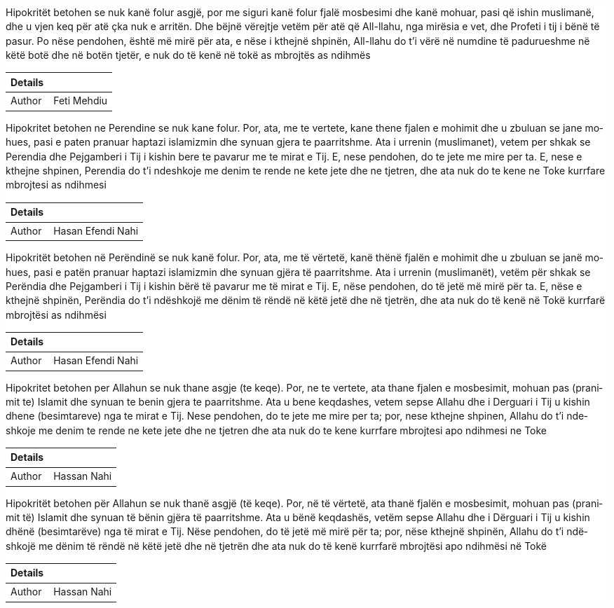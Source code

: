 
<div dir="ltr" lang="sq" style={{fontSize:'larger',backgroundColor:'#f8f9fa',padding:20}}>
Hipokritët betohen se nuk kanë folur asgjë, por me siguri kanë folur fjalë mosbesimi dhe kanë mohuar, pasi që ishin muslimanë, dhe u vjen keq për atë çka nuk e arritën. Dhe bëjnë vërejtje vetëm për atë që All-llahu, nga mirësia e vet, dhe Profeti i tij i bënë të pasur. Po nëse pendohen, është më mirë për ata, e nëse i kthejnë shpinën, All-llahu do t’i vërë në numdine të padurueshme në këtë botë dhe në botën tjetër, e nuk do të kenë në tokë as mbrojtës as ndihmës
</div>
<div style={{backgroundColor:'#f8f9fa',padding:20, marginBottom: 10}}><table> <thead> <tr> <th>Details</th> <th></th> </tr> </thead> <tbody> <tr><td>Author</td><td>Feti Mehdiu</td></tr></tbody></table></div>


<div dir="ltr" lang="sq" style={{fontSize:'larger',backgroundColor:'#f8f9fa',padding:20}}>
Hipokritet betohen ne Perendine se nuk kane folur. Por, ata, me te vertete, kane thene fjalen e mohimit dhe u zbuluan se jane mohues, pasi e paten pranuar haptazi islamizmin dhe synuan gjera te paarritshme. Ata i urrenin (muslimanet), vetem per shkak se Perendia dhe Pejgamberi i Tij i kishin bere te pavarur me te mirat e Tij. E, nese pendohen, do te jete me mire per ta. E, nese e kthejne shpinen, Perendia do t’i ndeshkoje me denim te rende ne kete jete dhe ne tjetren, dhe ata nuk do te kene ne Toke kurrfare mbrojtesi as ndihmesi
</div>
<div style={{backgroundColor:'#f8f9fa',padding:20, marginBottom: 10}}><table> <thead> <tr> <th>Details</th> <th></th> </tr> </thead> <tbody> <tr><td>Author</td><td>Hasan Efendi Nahi</td></tr></tbody></table></div>


<div dir="ltr" lang="sq" style={{fontSize:'larger',backgroundColor:'#f8f9fa',padding:20}}>
Hipokritët betohen në Perëndinë se nuk kanë folur. Por, ata, me të vërtetë, kanë thënë fjalën e mohimit dhe u zbuluan se janë mohues, pasi e patën pranuar haptazi islamizmin dhe synuan gjëra të paarritshme. Ata i urrenin (muslimanët), vetëm për shkak se Perëndia dhe Pejgamberi i Tij i kishin bërë të pavarur me të mirat e Tij. E, nëse pendohen, do të jetë më mirë për ta. E, nëse e kthejnë shpinën, Perëndia do t’i ndëshkojë me dënim të rëndë në këtë jetë dhe në tjetrën, dhe ata nuk do të kenë në Tokë kurrfarë mbrojtësi as ndihmësi
</div>
<div style={{backgroundColor:'#f8f9fa',padding:20, marginBottom: 10}}><table> <thead> <tr> <th>Details</th> <th></th> </tr> </thead> <tbody> <tr><td>Author</td><td>Hasan Efendi Nahi</td></tr></tbody></table></div>


<div dir="ltr" lang="sq" style={{fontSize:'larger',backgroundColor:'#f8f9fa',padding:20}}>
Hipokritet betohen per Allahun se nuk thane asgje (te keqe). Por, ne te vertete, ata thane fjalen e mosbesimit, mohuan pas (pranimit te) Islamit dhe synuan te benin gjera te paarritshme. Ata u bene keqdashes, vetem sepse Allahu dhe i Derguari i Tij u kishin dhene (besimtareve) nga te mirat e Tij. Nese pendohen, do te jete me mire per ta; por, nese kthejne shpinen, Allahu do t’i ndeshkoje me denim te rende ne kete jete dhe ne tjetren dhe ata nuk do te kene kurrfare mbrojtesi apo ndihmesi ne Toke
</div>
<div style={{backgroundColor:'#f8f9fa',padding:20, marginBottom: 10}}><table> <thead> <tr> <th>Details</th> <th></th> </tr> </thead> <tbody> <tr><td>Author</td><td>Hassan Nahi</td></tr></tbody></table></div>


<div dir="ltr" lang="sq" style={{fontSize:'larger',backgroundColor:'#f8f9fa',padding:20}}>
Hipokritët betohen për Allahun se nuk thanë asgjë (të keqe). Por, në të vërtetë, ata thanë fjalën e mosbesimit, mohuan pas (pranimit të) Islamit dhe synuan të bënin gjëra të paarritshme. Ata u bënë keqdashës, vetëm sepse Allahu dhe i Dërguari i Tij u kishin dhënë (besimtarëve) nga të mirat e Tij. Nëse pendohen, do të jetë më mirë për ta; por, nëse kthejnë shpinën, Allahu do t’i ndëshkojë me dënim të rëndë në këtë jetë dhe në tjetrën dhe ata nuk do të kenë kurrfarë mbrojtësi apo ndihmësi në Tokë
</div>
<div style={{backgroundColor:'#f8f9fa',padding:20, marginBottom: 10}}><table> <thead> <tr> <th>Details</th> <th></th> </tr> </thead> <tbody> <tr><td>Author</td><td>Hassan Nahi</td></tr></tbody></table></div>
